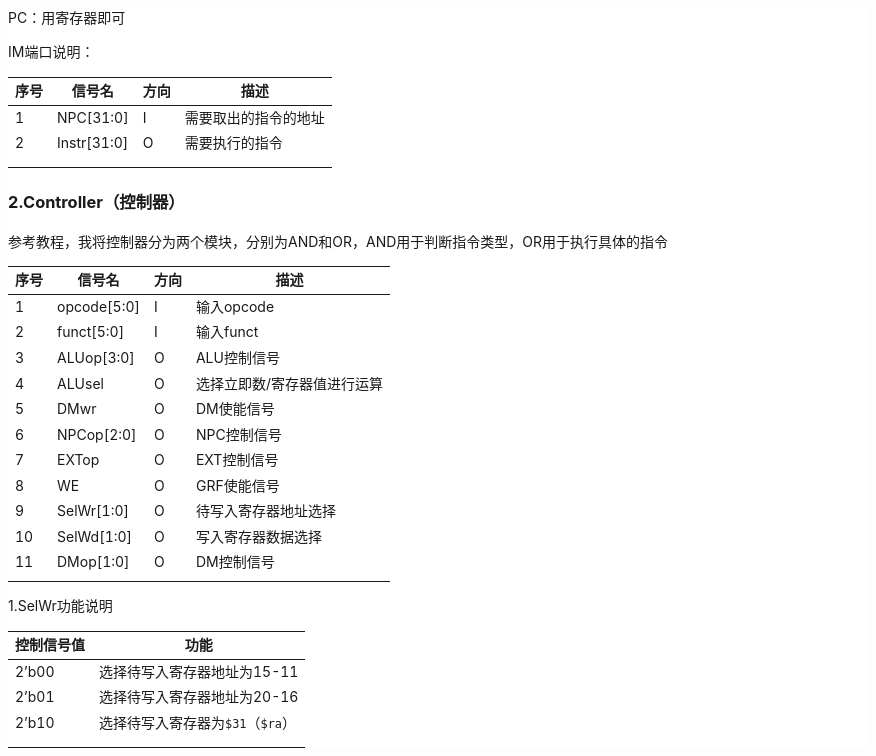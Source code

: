 PC：用寄存器即可

IM端口说明：

| 序号 | 信号名      | 方向 | 描述                 |
| ---- | ----------- | ---- | -------------------- |
| 1    | NPC[31:0]   | I    | 需要取出的指令的地址 |
| 2    | Instr[31:0] | O    | 需要执行的指令       |
|      |             |      |                      |
|      |             |      |                      |

### 2.Controller（控制器）

参考教程，我将控制器分为两个模块，分别为AND和OR，AND用于判断指令类型，OR用于执行具体的指令

| 序号 | 信号名      | 方向 | 描述                        |
| ---- | ----------- | ---- | --------------------------- |
| 1    | opcode[5:0] | I    | 输入opcode                  |
| 2    | funct[5:0]  | I    | 输入funct                   |
| 3    | ALUop[3:0]  | O    | ALU控制信号                 |
| 4    | ALUsel      | O    | 选择立即数/寄存器值进行运算 |
| 5    | DMwr        | O    | DM使能信号                  |
| 6    | NPCop[2:0]  | O    | NPC控制信号                 |
| 7    | EXTop       | O    | EXT控制信号                 |
| 8    | WE          | O    | GRF使能信号                 |
| 9    | SelWr[1:0]  | O    | 待写入寄存器地址选择        |
| 10   | SelWd[1:0]  | O    | 写入寄存器数据选择          |
| 11   | DMop[1:0]   | O    | DM控制信号                  |
|      |             |      |                             |

1.SelWr功能说明

| 控制信号值 | 功能                             |
| ---------- | -------------------------------- |
| 2’b00      | 选择待写入寄存器地址为15-11      |
| 2’b01      | 选择待写入寄存器地址为20-16      |
| 2’b10      | 选择待写入寄存器为`$31`（`$ra`） |
|            |                                  |
|            |                                  |
